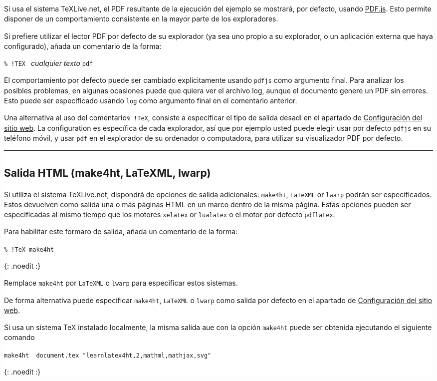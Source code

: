 Si usa el sistema TeXLive.net, el PDF resultante
de la ejecución del ejemplo se mostrará, por defecto, usando
[PDF.js](https://mozilla.github.io/pdf.js/). Esto permite disponer
de un comportamiento consistente en la mayor parte de los exploradores.

Si prefiere utilizar el lector PDF por defecto de su explorador (ya sea
uno propio a su explorador, o un aplicación externa que haya configurado),
añada un comentario de la forma:

`% !TEX ` _cualquier texto_ `pdf`

El comportamiento por defecto puede ser cambiado explicitamente usando `pdfjs`
como argumento final. Para analizar los posibles problemas, en algunas ocasiones puede que quiera
ver el archivo log, aunque el documento genere un PDF sin
errores. Esto puede ser especificado usando `log` como argumento final en
el comentario anterior.

Una alternativa al uso del comentario`% !TeX`, consiste a especificar
el tipo de salida desadi en el apartado de [Configuración del sitio web](settings). 
La configuration es específica de cada explorador, así que por ejemplo usted
puede elegir usar por defecto `pdfjs` en su teléfono móvil,
y usar `pdf` en el explorador de su ordenador o computadora, para utilizar su visualizador PDF por defecto.


---

## Salida HTML (make4ht, LaTeXML, lwarp)

Si utiliza el sistema TeXLive.net, dispondrá de opciones de salida adicionales: 
`make4ht`, `LaTeXML` or `lwarp` podrán ser especificados. Estos devuelven como salida una o más páginas HTML
en un marco dentro de la misma página. Estas opciones pueden ser especificadas al mismo tiempo 
que los motores `xelatex` or `lualatex` o el motor por defecto `pdflatex`.

Para habilitar este formaro de salida, añada un comentario de la forma:


```
% !TeX make4ht
```
{: .noedit :}


Remplace `make4ht` por `LaTeXML` o `lwarp` para especificar estos sistemas.



De forma alternativa puede especificar `make4ht`, `LaTeXML` o `lwarp` como salida por defecto en el
apartado de [Configuración del sitio web](settings).


Si usa un sistema TeX instalado localmente, la misma salida aue con la opción `make4ht` puede ser obtenida
ejecutando el siguiente comando

```
make4ht  document.tex "learnlatex4ht,2,mathml,mathjax,svg"
```
{: .noedit :}
